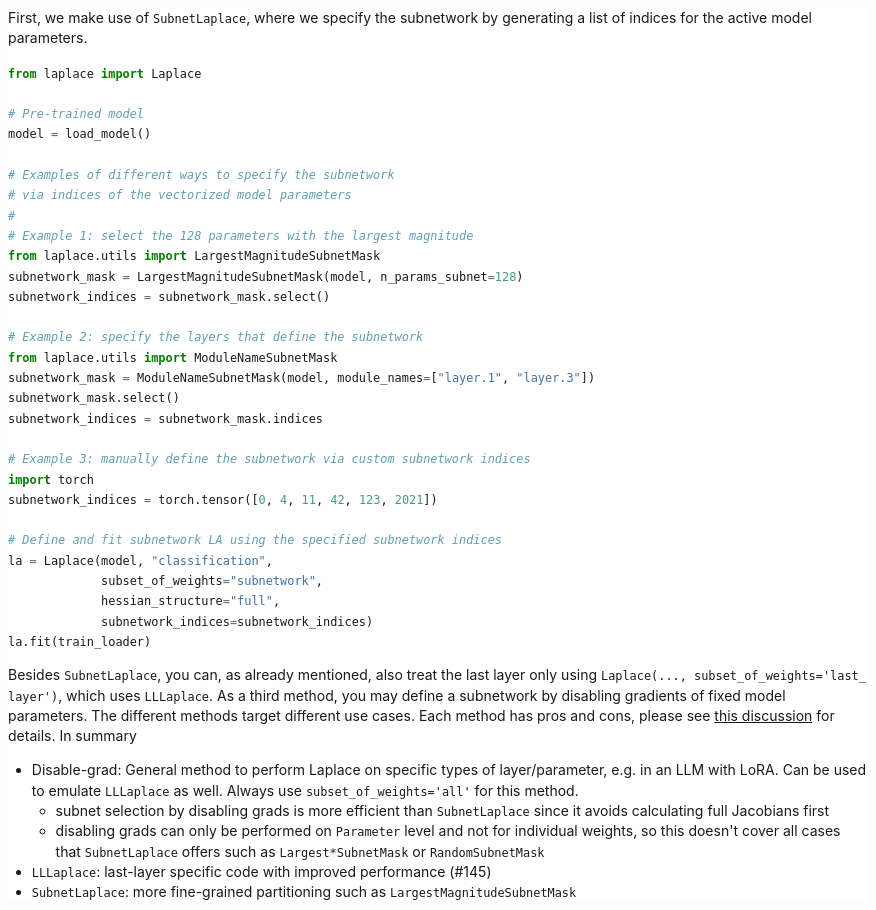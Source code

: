 First, we make use of `SubnetLaplace`, where we specify the subnetwork by
generating a list of indices for the active model parameters.

```python
from laplace import Laplace

# Pre-trained model
model = load_model()

# Examples of different ways to specify the subnetwork
# via indices of the vectorized model parameters
#
# Example 1: select the 128 parameters with the largest magnitude
from laplace.utils import LargestMagnitudeSubnetMask
subnetwork_mask = LargestMagnitudeSubnetMask(model, n_params_subnet=128)
subnetwork_indices = subnetwork_mask.select()

# Example 2: specify the layers that define the subnetwork
from laplace.utils import ModuleNameSubnetMask
subnetwork_mask = ModuleNameSubnetMask(model, module_names=["layer.1", "layer.3"])
subnetwork_mask.select()
subnetwork_indices = subnetwork_mask.indices

# Example 3: manually define the subnetwork via custom subnetwork indices
import torch
subnetwork_indices = torch.tensor([0, 4, 11, 42, 123, 2021])

# Define and fit subnetwork LA using the specified subnetwork indices
la = Laplace(model, "classification",
             subset_of_weights="subnetwork",
             hessian_structure="full",
             subnetwork_indices=subnetwork_indices)
la.fit(train_loader)
```

Besides `SubnetLaplace`, you can, as already mentioned, also treat the last
layer only using `Laplace(..., subset_of_weights='last_layer')`, which uses
`LLLaplace`. As a third method, you may define a subnetwork by disabling
gradients of fixed model parameters. The different methods target different use
cases. Each method has pros and cons, please see [this
discussion](https://github.com/aleximmer/Laplace/issues/217#issuecomment-2278311460)
for details. In summary

- Disable-grad: General method to perform Laplace on specific types of
  layer/parameter, e.g. in an LLM with LoRA. Can be used to emulate `LLLaplace`
  as well. Always use `subset_of_weights='all'` for this method.
  - subnet selection by disabling grads is more efficient than
    `SubnetLaplace` since it avoids calculating full Jacobians first
  - disabling grads can only be performed on `Parameter` level and not for
    individual weights, so this doesn't cover all cases that `SubnetLaplace`
    offers such as `Largest*SubnetMask` or `RandomSubnetMask`
- `LLLaplace`: last-layer specific code with improved performance (#145)
- `SubnetLaplace`: more fine-grained partitioning such as
  `LargestMagnitudeSubnetMask`
